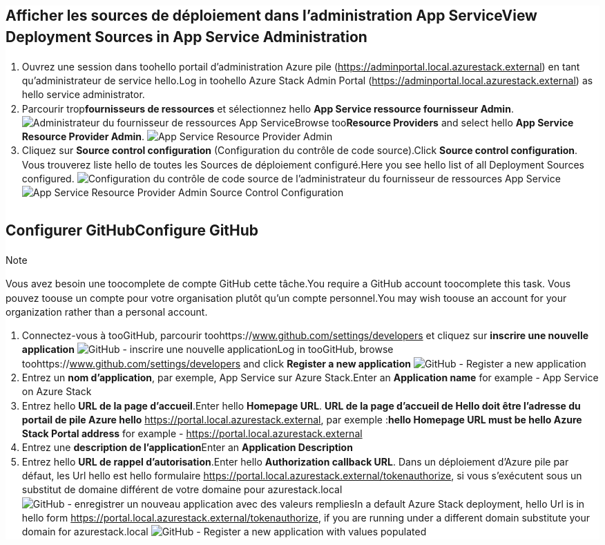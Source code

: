 ## <a name="view-deployment-sources-in-app-service-administration"></a><span data-ttu-id="17c7c-112">Afficher les sources de déploiement dans l’administration App Service</span><span class="sxs-lookup"><span data-stu-id="17c7c-112">View Deployment Sources in App Service Administration</span></span>

1. <span data-ttu-id="17c7c-113">Ouvrez une session dans toohello portail d’administration Azure pile (https://adminportal.local.azurestack.external) en tant qu’administrateur de service hello.</span><span class="sxs-lookup"><span data-stu-id="17c7c-113">Log in toohello Azure Stack Admin Portal (https://adminportal.local.azurestack.external) as hello service administrator.</span></span>
2. <span data-ttu-id="17c7c-114">Parcourir trop**fournisseurs de ressources** et sélectionnez hello **App Service ressource fournisseur Admin**.  ![Administrateur du fournisseur de ressources App Service][1]</span><span class="sxs-lookup"><span data-stu-id="17c7c-114">Browse too**Resource Providers** and select hello **App Service Resource Provider Admin**.  ![App Service Resource Provider Admin][1]</span></span>
3. <span data-ttu-id="17c7c-115">Cliquez sur **Source control configuration** (Configuration du contrôle de code source).</span><span class="sxs-lookup"><span data-stu-id="17c7c-115">Click **Source control configuration**.</span></span>  <span data-ttu-id="17c7c-116">Vous trouverez liste hello de toutes les Sources de déploiement configuré.</span><span class="sxs-lookup"><span data-stu-id="17c7c-116">Here you see hello list of all Deployment Sources configured.</span></span>
    <span data-ttu-id="17c7c-117">![Configuration du contrôle de code source de l’administrateur du fournisseur de ressources App Service][2]</span><span class="sxs-lookup"><span data-stu-id="17c7c-117">![App Service Resource Provider Admin Source Control Configuration][2]</span></span>

## <a name="configure-github"></a><span data-ttu-id="17c7c-118">Configurer GitHub</span><span class="sxs-lookup"><span data-stu-id="17c7c-118">Configure GitHub</span></span>

> [!NOTE]
> <span data-ttu-id="17c7c-119">Vous avez besoin une toocomplete de compte GitHub cette tâche.</span><span class="sxs-lookup"><span data-stu-id="17c7c-119">You require a GitHub account toocomplete this task.</span></span>  <span data-ttu-id="17c7c-120">Vous pouvez toouse un compte pour votre organisation plutôt qu’un compte personnel.</span><span class="sxs-lookup"><span data-stu-id="17c7c-120">You may wish toouse an account for your organization rather than a personal account.</span></span>

1. <span data-ttu-id="17c7c-121">Connectez-vous à tooGitHub, parcourir toohttps://www.github.com/settings/developers et cliquez sur **inscrire une nouvelle application** ![GitHub - inscrire une nouvelle application][3]</span><span class="sxs-lookup"><span data-stu-id="17c7c-121">Log in tooGitHub, browse toohttps://www.github.com/settings/developers and click **Register a new application** ![GitHub - Register a new application][3]</span></span>
2. <span data-ttu-id="17c7c-122">Entrez un **nom d’application**, par exemple, App Service sur Azure Stack.</span><span class="sxs-lookup"><span data-stu-id="17c7c-122">Enter an **Application name** for example - App Service on Azure Stack</span></span>
3. <span data-ttu-id="17c7c-123">Entrez hello **URL de la page d’accueil**.</span><span class="sxs-lookup"><span data-stu-id="17c7c-123">Enter hello **Homepage URL**.</span></span>  <span data-ttu-id="17c7c-124">**URL de la page d’accueil de Hello doit être l’adresse du portail de pile Azure hello** https://portal.local.azurestack.external, par exemple :</span><span class="sxs-lookup"><span data-stu-id="17c7c-124">**hello Homepage URL must be hello Azure Stack Portal address** for example - https://portal.local.azurestack.external</span></span>
4. <span data-ttu-id="17c7c-125">Entrez une **description de l’application**</span><span class="sxs-lookup"><span data-stu-id="17c7c-125">Enter an **Application Description**</span></span>
5. <span data-ttu-id="17c7c-126">Entrez hello **URL de rappel d’autorisation**.</span><span class="sxs-lookup"><span data-stu-id="17c7c-126">Enter hello **Authorization callback URL**.</span></span>  <span data-ttu-id="17c7c-127">Dans un déploiement d’Azure pile par défaut, les Url hello est hello formulaire https://portal.local.azurestack.external/tokenauthorize, si vous s’exécutent sous un substitut de domaine différent de votre domaine pour azurestack.local ![GitHub - enregistrer un nouveau application avec des valeurs remplies][4]</span><span class="sxs-lookup"><span data-stu-id="17c7c-127">In a default Azure Stack deployment, hello Url is in hello form https://portal.local.azurestack.external/tokenauthorize, if you are running under a different domain substitute your domain for azurestack.local ![GitHub - Register a new application with values populated][4]</span></span>

[1]: ./media/azure-stack-app-service-configure-deployment-sources/App-service-provider-admin.png
[2]: ./media/azure-stack-app-service-configure-deployment-sources/App-service-provider-admin-source-control-configuration.png
[3]: ./media/azure-stack-app-service-configure-deployment-sources/App-service-provider-admin-github-developer-applications.png
[4]: ./media/azure-stack-app-service-configure-deployment-sources/App-service-provider-admin-github-register-a-new-oauth-application-populated.png
[5]: ./media/azure-stack-app-service-configure-deployment-sources/App-service-provider-admin-github-register-a-new-oauth-application-complete.png
[6]: ./media/azure-stack-app-service-configure-deployment-sources/App-service-provider-admin-roles-management-server-repair-all.png
[7]: ./media/azure-stack-app-service-configure-deployment-sources/App-service-provider-admin-bitbucket-dashboard.png
[8]: ./media/azure-stack-app-service-configure-deployment-sources/App-service-provider-admin-bitbucket-access-management-add-oauth-consumer.png
[9]: ./media/azure-stack-app-service-configure-deployment-sources/App-service-provider-admin-bitbucket-access-management-add-oauth-consumer-complete.png
[10]: ./media/azure-stack-app-service-configure-deployment-sources/App-service-provider-admin-Onedrive-applications.png
[11]: ./media/azure-stack-app-service-configure-deployment-sources/App-service-provider-admin-Onedrive-application-registration.png
[12]: ./media/azure-stack-app-service-configure-deployment-sources/App-service-provider-admin-Onedrive-application-platform.png
[13]: ./media/azure-stack-app-service-configure-deployment-sources/App-service-provider-admin-Onedrive-application-graph-permissions.png
[14]: ./media/azure-stack-app-service-configure-deployment-sources/App-service-provider-admin-Dropbox-applications.png
[15]: ./media/azure-stack-app-service-configure-deployment-sources/App-service-provider-admin-Dropbox-application-registration.png
[16]: ./media/azure-stack-app-service-configure-deployment-sources/App-service-provider-admin-Dropbox-application-configuration.png